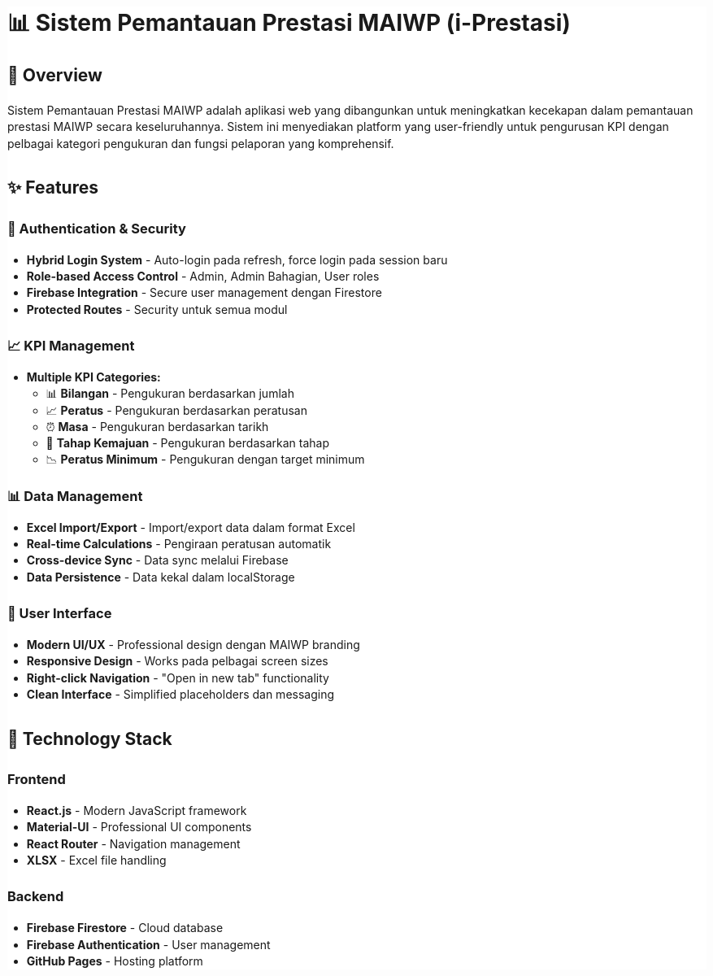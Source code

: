 # 📊 Sistem Pemantauan Prestasi MAIWP (i-Prestasi)

## 🎯 Overview

Sistem Pemantauan Prestasi MAIWP adalah aplikasi web yang dibangunkan untuk meningkatkan kecekapan dalam pemantauan prestasi MAIWP secara keseluruhannya. Sistem ini menyediakan platform yang user-friendly untuk pengurusan KPI dengan pelbagai kategori pengukuran dan fungsi pelaporan yang komprehensif.

## ✨ Features

### 🔐 Authentication & Security
- **Hybrid Login System** - Auto-login pada refresh, force login pada session baru
- **Role-based Access Control** - Admin, Admin Bahagian, User roles
- **Firebase Integration** - Secure user management dengan Firestore
- **Protected Routes** - Security untuk semua modul

### 📈 KPI Management
- **Multiple KPI Categories:**
  - 📊 **Bilangan** - Pengukuran berdasarkan jumlah
  - 📈 **Peratus** - Pengukuran berdasarkan peratusan
  - ⏰ **Masa** - Pengukuran berdasarkan tarikh
  - 🎯 **Tahap Kemajuan** - Pengukuran berdasarkan tahap
  - 📉 **Peratus Minimum** - Pengukuran dengan target minimum

### 📊 Data Management
- **Excel Import/Export** - Import/export data dalam format Excel
- **Real-time Calculations** - Pengiraan peratusan automatik
- **Cross-device Sync** - Data sync melalui Firebase
- **Data Persistence** - Data kekal dalam localStorage

### 🎨 User Interface
- **Modern UI/UX** - Professional design dengan MAIWP branding
- **Responsive Design** - Works pada pelbagai screen sizes
- **Right-click Navigation** - "Open in new tab" functionality
- **Clean Interface** - Simplified placeholders dan messaging

## 🚀 Technology Stack

### Frontend
- **React.js** - Modern JavaScript framework
- **Material-UI** - Professional UI components
- **React Router** - Navigation management
- **XLSX** - Excel file handling

### Backend
- **Firebase Firestore** - Cloud database
- **Firebase Authentication** - User management
- **GitHub Pages** - Hosting platform
